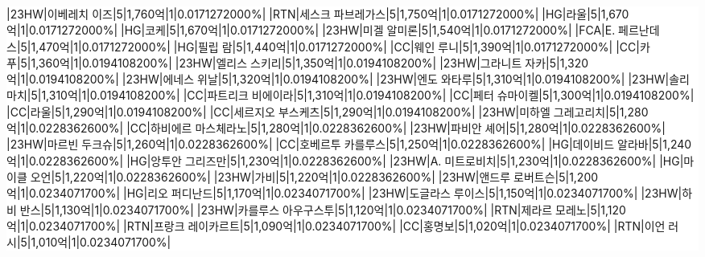 |23HW|이베레치 이즈|5|1,760억|1|0.0171272000%|
|RTN|세스크 파브레가스|5|1,750억|1|0.0171272000%|
|HG|라울|5|1,670억|1|0.0171272000%|
|HG|코케|5|1,670억|1|0.0171272000%|
|23HW|미겔 알미론|5|1,540억|1|0.0171272000%|
|FCA|E. 페르난데스|5|1,470억|1|0.0171272000%|
|HG|필립 람|5|1,440억|1|0.0171272000%|
|CC|웨인 루니|5|1,390억|1|0.0171272000%|
|CC|카푸|5|1,360억|1|0.0194108200%|
|23HW|엘리스 스키리|5|1,350억|1|0.0194108200%|
|23HW|그라니트 자카|5|1,320억|1|0.0194108200%|
|23HW|에네스 위날|5|1,320억|1|0.0194108200%|
|23HW|엔도 와타루|5|1,310억|1|0.0194108200%|
|23HW|솔리 마치|5|1,310억|1|0.0194108200%|
|CC|파트리크 비에이라|5|1,310억|1|0.0194108200%|
|CC|페터 슈마이켈|5|1,300억|1|0.0194108200%|
|CC|라울|5|1,290억|1|0.0194108200%|
|CC|세르지오 부스케츠|5|1,290억|1|0.0194108200%|
|23HW|미하엘 그레고리치|5|1,280억|1|0.0228362600%|
|CC|하비에르 마스체라노|5|1,280억|1|0.0228362600%|
|23HW|파비안 셰어|5|1,280억|1|0.0228362600%|
|23HW|마르빈 두크슈|5|1,260억|1|0.0228362600%|
|CC|호베르투 카를루스|5|1,250억|1|0.0228362600%|
|HG|데이비드 알라바|5|1,240억|1|0.0228362600%|
|HG|앙투안 그리즈만|5|1,230억|1|0.0228362600%|
|23HW|A. 미트로비치|5|1,230억|1|0.0228362600%|
|HG|마이클 오언|5|1,220억|1|0.0228362600%|
|23HW|가비|5|1,220억|1|0.0228362600%|
|23HW|앤드루 로버트슨|5|1,200억|1|0.0234071700%|
|HG|리오 퍼디난드|5|1,170억|1|0.0234071700%|
|23HW|도글라스 루이스|5|1,150억|1|0.0234071700%|
|23HW|하비 반스|5|1,130억|1|0.0234071700%|
|23HW|카를루스 아우구스투|5|1,120억|1|0.0234071700%|
|RTN|제라르 모레노|5|1,120억|1|0.0234071700%|
|RTN|프랑크 레이카르트|5|1,090억|1|0.0234071700%|
|CC|홍명보|5|1,020억|1|0.0234071700%|
|RTN|이언 러시|5|1,010억|1|0.0234071700%|